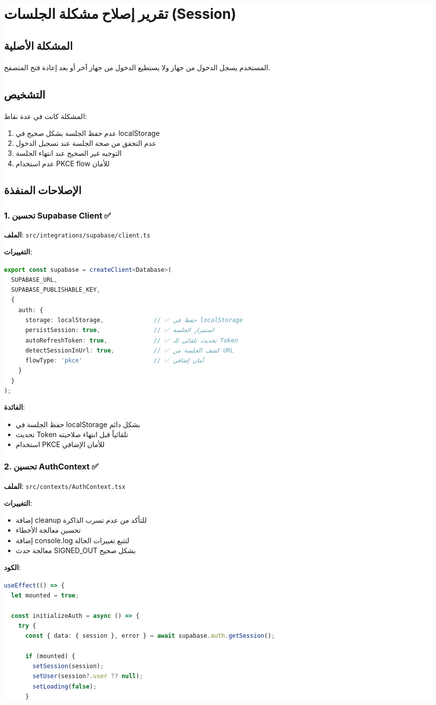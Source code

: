# تقرير إصلاح مشكلة الجلسات (Session)

## المشكلة الأصلية
المستخدم يسجل الدخول من جهاز ولا يستطيع الدخول من جهاز آخر أو بعد إعادة فتح المتصفح.

## التشخيص
المشكلة كانت في عدة نقاط:
1. عدم حفظ الجلسة بشكل صحيح في localStorage
2. عدم التحقق من صحة الجلسة عند تسجيل الدخول
3. التوجيه غير الصحيح عند انتهاء الجلسة
4. عدم استخدام PKCE flow للأمان

## الإصلاحات المنفذة

### 1. تحسين Supabase Client ✅
**الملف**: `src/integrations/supabase/client.ts`

**التغييرات**:
```typescript
export const supabase = createClient<Database>(
  SUPABASE_URL,
  SUPABASE_PUBLISHABLE_KEY,
  {
    auth: {
      storage: localStorage,              // ✅ حفظ في localStorage
      persistSession: true,               // ✅ استمرار الجلسة
      autoRefreshToken: true,             // ✅ تحديث تلقائي للـ Token
      detectSessionInUrl: true,           // ✅ كشف الجلسة من URL
      flowType: 'pkce'                    // ✅ أمان إضافي
    }
  }
);
```

**الفائدة**:
- حفظ الجلسة في localStorage بشكل دائم
- تحديث Token تلقائياً قبل انتهاء صلاحيته
- استخدام PKCE للأمان الإضافي

### 2. تحسين AuthContext ✅
**الملف**: `src/contexts/AuthContext.tsx`

**التغييرات**:
- إضافة cleanup للتأكد من عدم تسرب الذاكرة
- تحسين معالجة الأخطاء
- إضافة console.log لتتبع تغييرات الحالة
- معالجة حدث SIGNED_OUT بشكل صحيح

**الكود**:
```typescript
useEffect(() => {
  let mounted = true;

  const initializeAuth = async () => {
    try {
      const { data: { session }, error } = await supabase.auth.getSession();
      
      if (mounted) {
        setSession(session);
        setUser(session?.user ?? null);
        setLoading(false);
      }
```